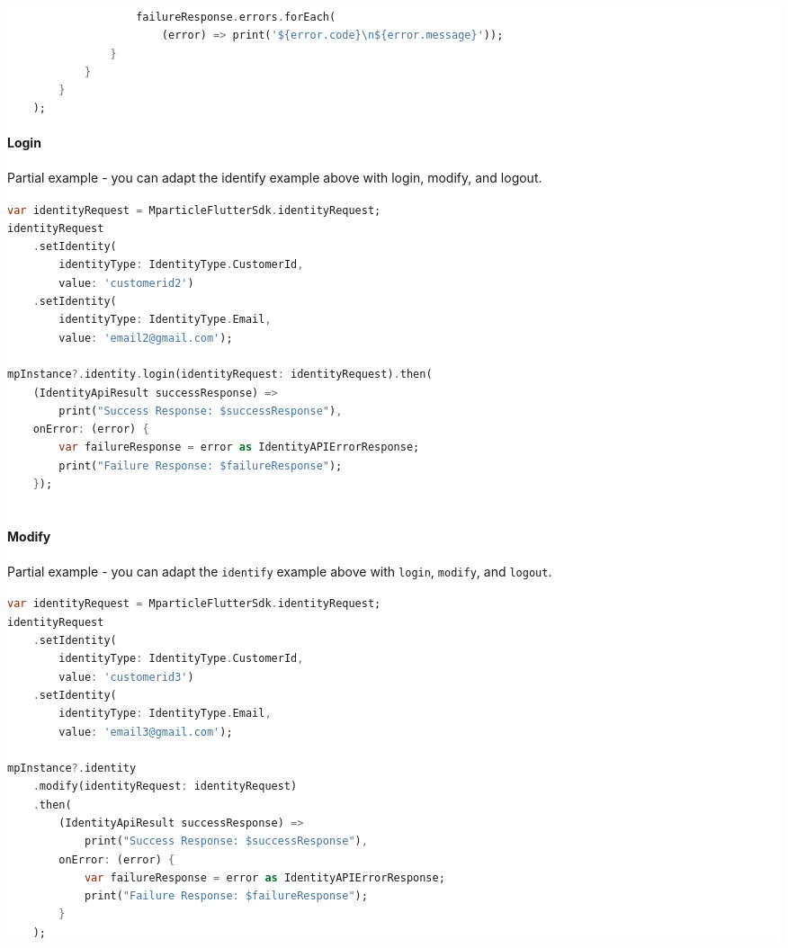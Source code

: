 ```dart
                    failureResponse.errors.forEach(
                        (error) => print('${error.code}\n${error.message}'));
                }
            }
        }
    );
```

#### Login

Partial example - you can adapt the identify example above with login, modify, and logout.

```dart
var identityRequest = MparticleFlutterSdk.identityRequest;
identityRequest
    .setIdentity(
        identityType: IdentityType.CustomerId,
        value: 'customerid2')
    .setIdentity(
        identityType: IdentityType.Email,
        value: 'email2@gmail.com');

mpInstance?.identity.login(identityRequest: identityRequest).then(
    (IdentityApiResult successResponse) =>
        print("Success Response: $successResponse"),
    onError: (error) {
        var failureResponse = error as IdentityAPIErrorResponse;
        print("Failure Response: $failureResponse");
    });
    
```

#### Modify

Partial example - you can adapt the `identify` example above with `login`, `modify`, and `logout`.

```dart
var identityRequest = MparticleFlutterSdk.identityRequest;
identityRequest
    .setIdentity(
        identityType: IdentityType.CustomerId,
        value: 'customerid3')
    .setIdentity(
        identityType: IdentityType.Email,
        value: 'email3@gmail.com');

mpInstance?.identity
    .modify(identityRequest: identityRequest)
    .then(
        (IdentityApiResult successResponse) =>
            print("Success Response: $successResponse"),
        onError: (error) {
            var failureResponse = error as IdentityAPIErrorResponse;
            print("Failure Response: $failureResponse");
        }
    );
```
